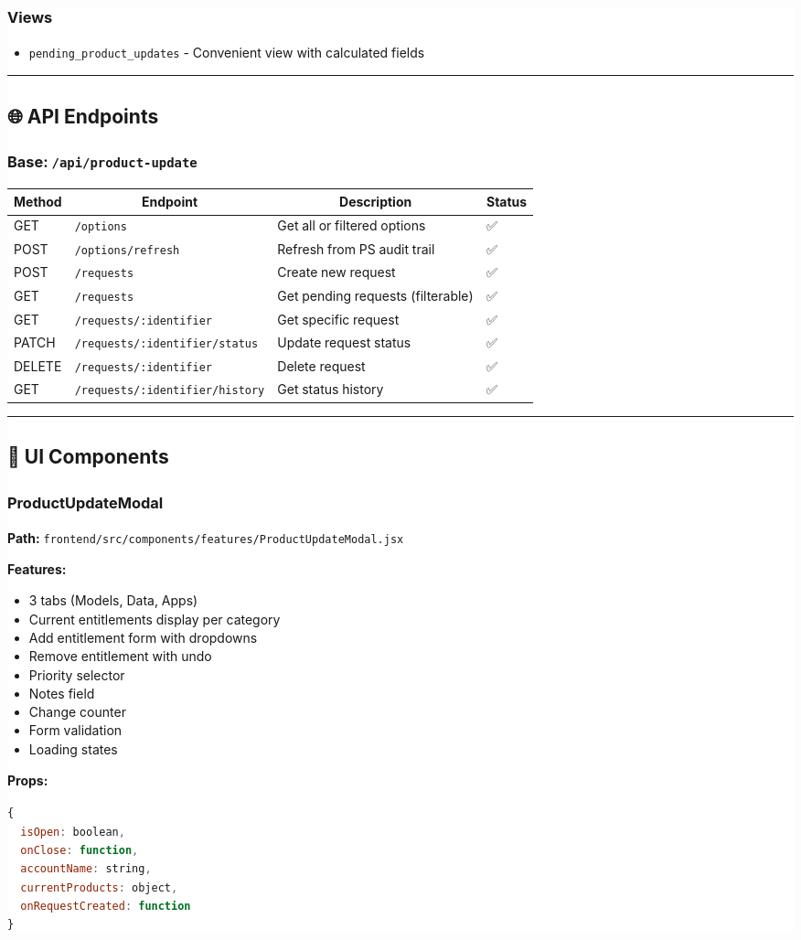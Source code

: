 ### Views

- `pending_product_updates` - Convenient view with calculated fields

---

## 🌐 API Endpoints

### Base: `/api/product-update`

| Method | Endpoint | Description | Status |
|--------|----------|-------------|--------|
| GET | `/options` | Get all or filtered options | ✅ |
| POST | `/options/refresh` | Refresh from PS audit trail | ✅ |
| POST | `/requests` | Create new request | ✅ |
| GET | `/requests` | Get pending requests (filterable) | ✅ |
| GET | `/requests/:identifier` | Get specific request | ✅ |
| PATCH | `/requests/:identifier/status` | Update request status | ✅ |
| DELETE | `/requests/:identifier` | Delete request | ✅ |
| GET | `/requests/:identifier/history` | Get status history | ✅ |

---

## 🎨 UI Components

### ProductUpdateModal
**Path:** `frontend/src/components/features/ProductUpdateModal.jsx`

**Features:**
- 3 tabs (Models, Data, Apps)
- Current entitlements display per category
- Add entitlement form with dropdowns
- Remove entitlement with undo
- Priority selector
- Notes field
- Change counter
- Form validation
- Loading states

**Props:**
```javascript
{
  isOpen: boolean,
  onClose: function,
  accountName: string,
  currentProducts: object,
  onRequestCreated: function
}
```
